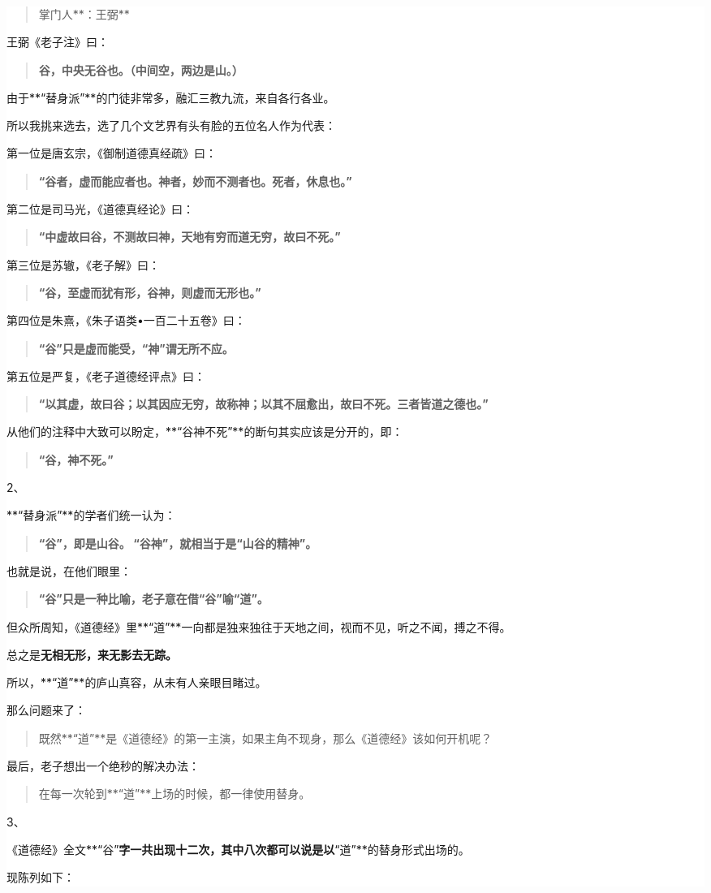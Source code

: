 > 掌门人**：王弼**

王弼《老子注》曰：

> **谷，中央无谷也。（中间空，两边是山。）**

由于**“替身派”**的门徒非常多，融汇三教九流，来自各行各业。

所以我挑来选去，选了几个文艺界有头有脸的五位名人作为代表：

第一位是唐玄宗，《御制道德真经疏》曰：

> **“谷者，虚而能应者也。神者，妙而不测者也。死者，休息也。”**

第二位是司马光，《道德真经论》曰：

> **“中虚故曰谷，不测故曰神，天地有穷而道无穷，故曰不死。”**

第三位是苏辙，《老子解》曰：

> **“谷，至虚而犹有形，谷神，则虚而无形也。”**

第四位是朱熹，《朱子语类•一百二十五卷》曰：

> **“谷”只是虚而能受，“神”谓无所不应。**

第五位是严复，《老子道德经评点》曰：

> **“以其虚，故曰谷；以其因应无穷，故称神；以其不屈愈出，故曰不死。三者皆道之德也。”**

从他们的注释中大致可以盼定，**“谷神不死”**的断句其实应该是分开的，即：

> **“谷，神不死。”**

2、

**“替身派”**的学者们统一认为：

> **“谷”，**即是山谷。
> **“谷神”**，就相当于是**“山谷的精神”。**

也就是说，在他们眼里：

> **“谷”**只是一种比喻，老子意在借**“谷”**喻**“道”。**

但众所周知，《道德经》里**“道”**一向都是独来独往于天地之间，视而不见，听之不闻，搏之不得。

总之是**无相无形，来无影去无踪。**

所以，**“道”**的庐山真容，从未有人亲眼目睹过。

那么问题来了：

> 既然**“道”**是《道德经》的第一主演，如果主角不现身，那么《道德经》该如何开机呢？

最后，老子想出一个绝秒的解决办法：

> 在每一次轮到**“道”**上场的时候，都一律使用替身。

3、

《道德经》全文**“谷”**字一共出现十二次，其中八次都可以说是以**“道”**的替身形式出场的。

现陈列如下：

